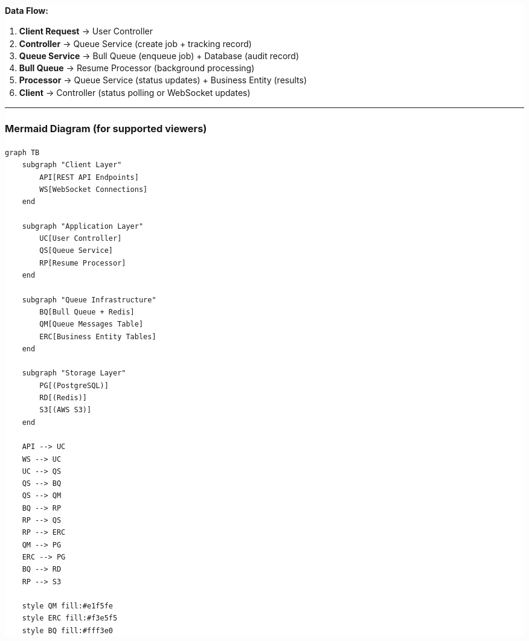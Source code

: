 **Data Flow:**

1. **Client Request** → User Controller
2. **Controller** → Queue Service (create job + tracking record)
3. **Queue Service** → Bull Queue (enqueue job) + Database (audit record)
4. **Bull Queue** → Resume Processor (background processing)
5. **Processor** → Queue Service (status updates) + Business Entity (results)
6. **Client** → Controller (status polling or WebSocket updates)

---

### Mermaid Diagram (for supported viewers)

```mermaid
graph TB
    subgraph "Client Layer"
        API[REST API Endpoints]
        WS[WebSocket Connections]
    end

    subgraph "Application Layer"
        UC[User Controller]
        QS[Queue Service]
        RP[Resume Processor]
    end

    subgraph "Queue Infrastructure"
        BQ[Bull Queue + Redis]
        QM[Queue Messages Table]
        ERC[Business Entity Tables]
    end

    subgraph "Storage Layer"
        PG[(PostgreSQL)]
        RD[(Redis)]
        S3[(AWS S3)]
    end

    API --> UC
    WS --> UC
    UC --> QS
    QS --> BQ
    QS --> QM
    BQ --> RP
    RP --> QS
    RP --> ERC
    QM --> PG
    ERC --> PG
    BQ --> RD
    RP --> S3

    style QM fill:#e1f5fe
    style ERC fill:#f3e5f5
    style BQ fill:#fff3e0
```
